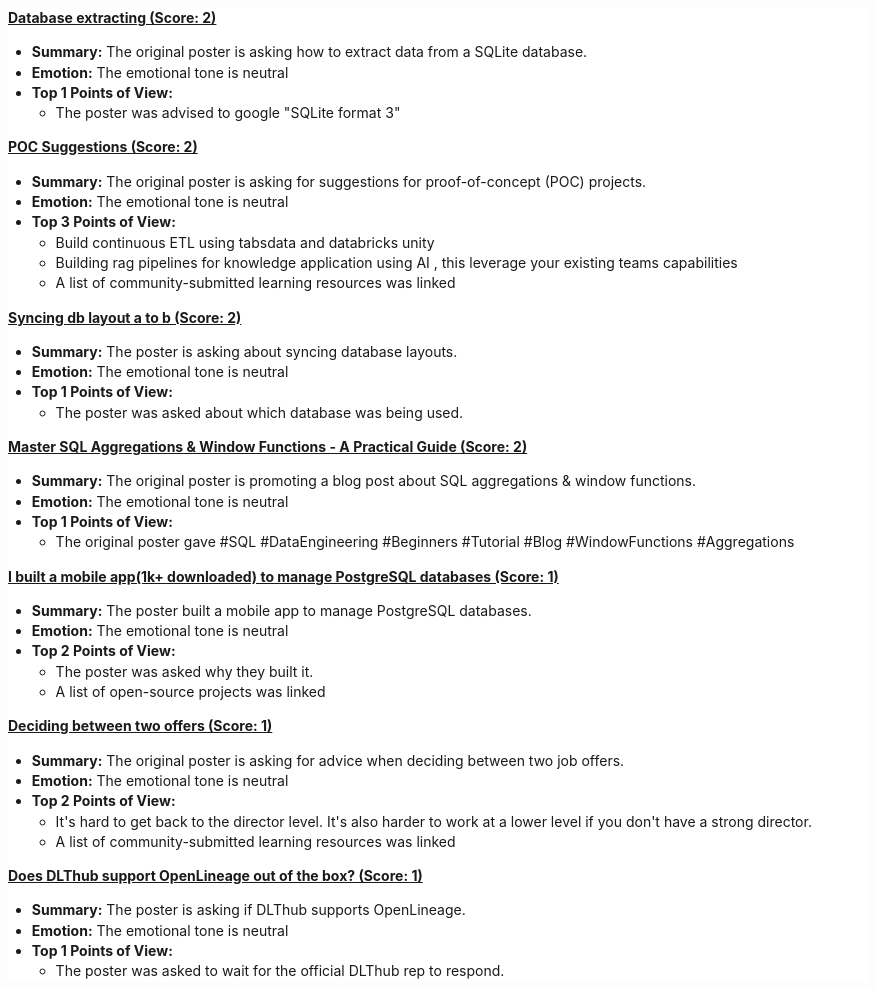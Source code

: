 **[Database extracting (Score: 2)](https://www.reddit.com/r/dataengineering/comments/1nq16qz/database_extracting/)**
*   **Summary:**  The original poster is asking how to extract data from a SQLite database.
*   **Emotion:** The emotional tone is neutral
*   **Top 1 Points of View:**
    *   The poster was advised to google "SQLite format 3"

**[POC Suggestions (Score: 2)](https://www.reddit.com/r/dataengineering/comments/1nq3v60/poc_suggestions/)**
*   **Summary:** The original poster is asking for suggestions for proof-of-concept (POC) projects.
*   **Emotion:** The emotional tone is neutral
*   **Top 3 Points of View:**
    *   Build continuous ETL using tabsdata and databricks unity
    *   Building rag pipelines for knowledge application using AI , this leverage your existing teams capabilities
    *   A list of community-submitted learning resources was linked

**[Syncing db layout a to b (Score: 2)](https://www.reddit.com/r/dataengineering/comments/1nq7s5z/syncing_db_layout_a_to_b/)**
*   **Summary:**  The poster is asking about syncing database layouts.
*   **Emotion:** The emotional tone is neutral
*   **Top 1 Points of View:**
    *   The poster was asked about which database was being used.

**[Master SQL Aggregations & Window Functions - A Practical Guide (Score: 2)](https://www.reddit.com/r/dataengineering/comments/1nqddyr/master_sql_aggregations_window_functions_a/)**
*   **Summary:** The original poster is promoting a blog post about SQL aggregations & window functions.
*   **Emotion:** The emotional tone is neutral
*   **Top 1 Points of View:**
    *   The original poster gave #SQL #DataEngineering #Beginners #Tutorial #Blog #WindowFunctions #Aggregations

**[I built a mobile app(1k+ downloaded) to manage PostgreSQL databases (Score: 1)](https://www.reddit.com/r/dataengineering/comments/1nq01gg/i_built_a_mobile_app1k_downloaded_to_manage/)**
*   **Summary:**  The poster built a mobile app to manage PostgreSQL databases.
*   **Emotion:** The emotional tone is neutral
*   **Top 2 Points of View:**
    *   The poster was asked why they built it.
    *   A list of open-source projects was linked

**[Deciding between two offers (Score: 1)](https://www.reddit.com/r/dataengineering/comments/1nq9bt9/deciding_between_two_offers/)**
*   **Summary:**  The original poster is asking for advice when deciding between two job offers.
*   **Emotion:** The emotional tone is neutral
*   **Top 2 Points of View:**
    *   It's hard to get back to the director level. It's also harder to work at a lower level if you don't have a strong director.
    *   A list of community-submitted learning resources was linked

**[Does DLThub support OpenLineage out of the box? (Score: 1)](https://www.reddit.com/r/dataengineering/comments/1nqd5hq/does_dlthub_support_openlineage_out_of_the_box/)**
*   **Summary:**  The poster is asking if DLThub supports OpenLineage.
*   **Emotion:** The emotional tone is neutral
*   **Top 1 Points of View:**
    *   The poster was asked to wait for the official DLThub rep to respond.
